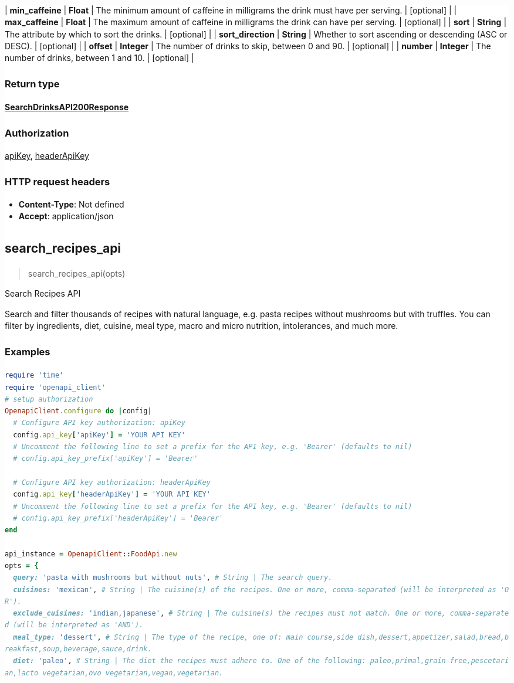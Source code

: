 | **min_caffeine** | **Float** | The minimum amount of caffeine in milligrams the drink must have per serving. | [optional] |
| **max_caffeine** | **Float** | The maximum amount of caffeine in milligrams the drink can have per serving. | [optional] |
| **sort** | **String** | The attribute by which to sort the drinks. | [optional] |
| **sort_direction** | **String** | Whether to sort ascending or descending (ASC or DESC). | [optional] |
| **offset** | **Integer** | The number of drinks to skip, between 0 and 90. | [optional] |
| **number** | **Integer** | The number of drinks, between 1 and 10. | [optional] |

### Return type

[**SearchDrinksAPI200Response**](SearchDrinksAPI200Response.md)

### Authorization

[apiKey](../README.md#apiKey), [headerApiKey](../README.md#headerApiKey)

### HTTP request headers

- **Content-Type**: Not defined
- **Accept**: application/json


## search_recipes_api

> <SearchRecipesAPI200Response> search_recipes_api(opts)

Search Recipes API

Search and filter thousands of recipes with natural language, e.g. pasta recipes without mushrooms but with truffles. You can filter by ingredients, diet, cuisine, meal type, macro and micro nutrition, intolerances, and much more.

### Examples

```ruby
require 'time'
require 'openapi_client'
# setup authorization
OpenapiClient.configure do |config|
  # Configure API key authorization: apiKey
  config.api_key['apiKey'] = 'YOUR API KEY'
  # Uncomment the following line to set a prefix for the API key, e.g. 'Bearer' (defaults to nil)
  # config.api_key_prefix['apiKey'] = 'Bearer'

  # Configure API key authorization: headerApiKey
  config.api_key['headerApiKey'] = 'YOUR API KEY'
  # Uncomment the following line to set a prefix for the API key, e.g. 'Bearer' (defaults to nil)
  # config.api_key_prefix['headerApiKey'] = 'Bearer'
end

api_instance = OpenapiClient::FoodApi.new
opts = {
  query: 'pasta with mushrooms but without nuts', # String | The search query.
  cuisines: 'mexican', # String | The cuisine(s) of the recipes. One or more, comma-separated (will be interpreted as 'OR').
  exclude_cuisines: 'indian,japanese', # String | The cuisine(s) the recipes must not match. One or more, comma-separated (will be interpreted as 'AND').
  meal_type: 'dessert', # String | The type of the recipe, one of: main course,side dish,dessert,appetizer,salad,bread,breakfast,soup,beverage,sauce,drink.
  diet: 'paleo', # String | The diet the recipes must adhere to. One of the following: paleo,primal,grain-free,pescetarian,lacto vegetarian,ovo vegetarian,vegan,vegetarian.
```